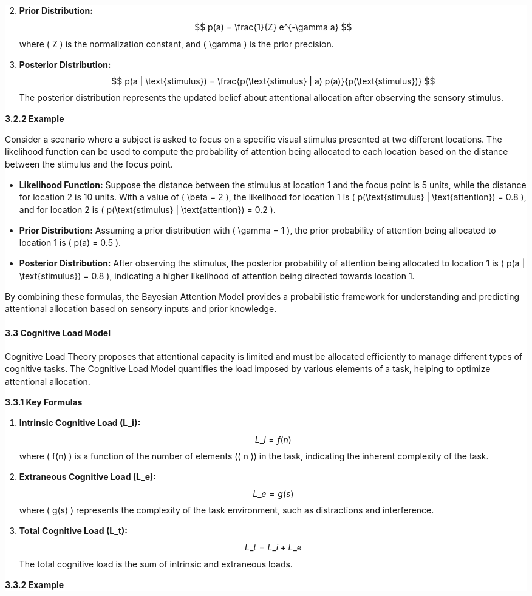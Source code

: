 2. **Prior Distribution:**
   $$ p(a) = \frac{1}{Z} e^{-\gamma a} $$
   where \( Z \) is the normalization constant, and \( \gamma \) is the prior precision.

3. **Posterior Distribution:**
   $$ p(a | \text{stimulus}) = \frac{p(\text{stimulus} | a) p(a)}{p(\text{stimulus})} $$
   The posterior distribution represents the updated belief about attentional allocation after observing the sensory stimulus.

**3.2.2 Example**

Consider a scenario where a subject is asked to focus on a specific visual stimulus presented at two different locations. The likelihood function can be used to compute the probability of attention being allocated to each location based on the distance between the stimulus and the focus point.

- **Likelihood Function:**
  Suppose the distance between the stimulus at location 1 and the focus point is 5 units, while the distance for location 2 is 10 units. With a value of \( \beta = 2 \), the likelihood for location 1 is \( p(\text{stimulus} | \text{attention}) = 0.8 \), and for location 2 is \( p(\text{stimulus} | \text{attention}) = 0.2 \).

- **Prior Distribution:**
  Assuming a prior distribution with \( \gamma = 1 \), the prior probability of attention being allocated to location 1 is \( p(a) = 0.5 \).

- **Posterior Distribution:**
  After observing the stimulus, the posterior probability of attention being allocated to location 1 is \( p(a | \text{stimulus}) = 0.8 \), indicating a higher likelihood of attention being directed towards location 1.

By combining these formulas, the Bayesian Attention Model provides a probabilistic framework for understanding and predicting attentional allocation based on sensory inputs and prior knowledge.

#### 3.3 Cognitive Load Model

Cognitive Load Theory proposes that attentional capacity is limited and must be allocated efficiently to manage different types of cognitive tasks. The Cognitive Load Model quantifies the load imposed by various elements of a task, helping to optimize attentional allocation.

**3.3.1 Key Formulas**

1. **Intrinsic Cognitive Load (L\_i):**
   $$ L\_i = f(n) $$
   where \( f(n) \) is a function of the number of elements (\( n \)) in the task, indicating the inherent complexity of the task.

2. **Extraneous Cognitive Load (L\_e):**
   $$ L\_e = g(s) $$
   where \( g(s) \) represents the complexity of the task environment, such as distractions and interference.

3. **Total Cognitive Load (L\_t):**
   $$ L\_t = L\_i + L\_e $$
   The total cognitive load is the sum of intrinsic and extraneous loads.

**3.3.2 Example**
